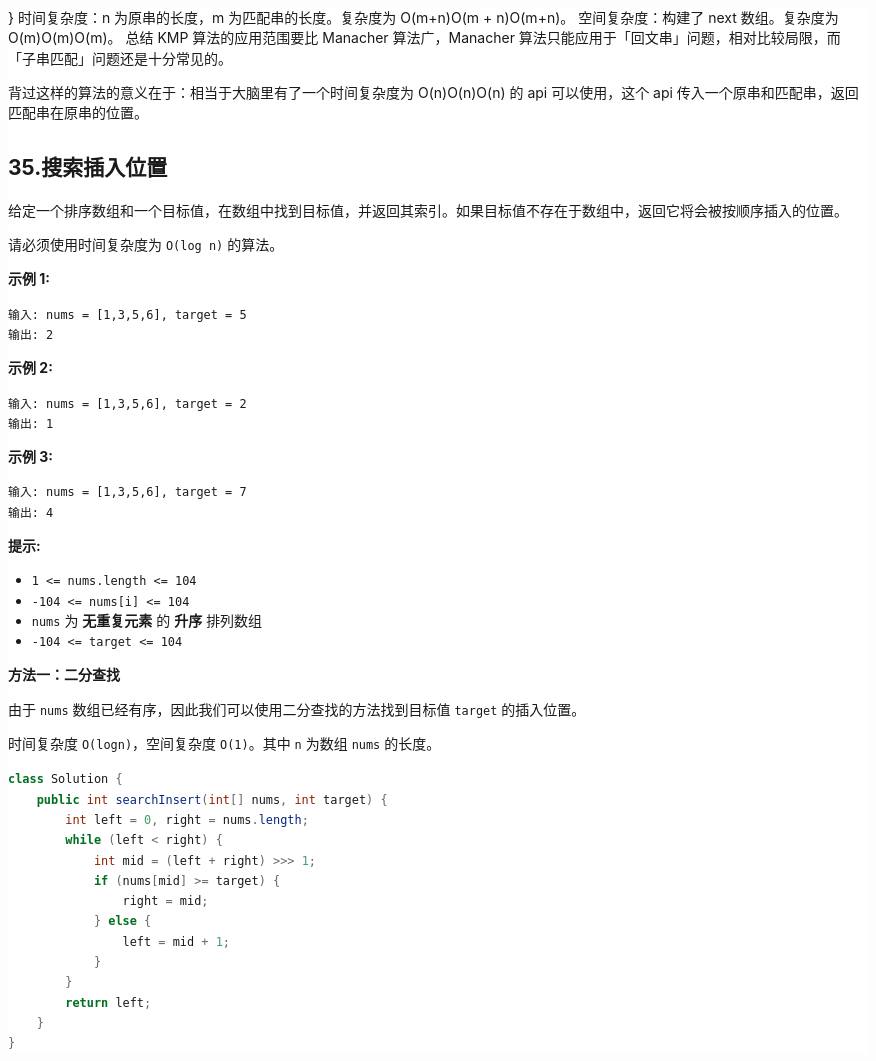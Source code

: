 }
时间复杂度：n 为原串的长度，m 为匹配串的长度。复杂度为 O(m+n)O(m + n)O(m+n)。
空间复杂度：构建了 next 数组。复杂度为 O(m)O(m)O(m)。
总结
KMP 算法的应用范围要比 Manacher 算法广，Manacher 算法只能应用于「回文串」问题，相对比较局限，而「子串匹配」问题还是十分常见的。

背过这样的算法的意义在于：相当于大脑里有了一个时间复杂度为 O(n)O(n)O(n) 的 api 可以使用，这个 api 传入一个原串和匹配串，返回匹配串在原串的位置。

## 35.搜索插入位置

给定一个排序数组和一个目标值，在数组中找到目标值，并返回其索引。如果目标值不存在于数组中，返回它将会被按顺序插入的位置。

请必须使用时间复杂度为 `O(log n)` 的算法。



**示例 1:**

```
输入: nums = [1,3,5,6], target = 5
输出: 2
```

**示例 2:**

```
输入: nums = [1,3,5,6], target = 2
输出: 1
```

**示例 3:**

```
输入: nums = [1,3,5,6], target = 7
输出: 4
```



**提示:**

- `1 <= nums.length <= 104`
- `-104 <= nums[i] <= 104`
- `nums` 为 **无重复元素** 的 **升序** 排列数组
- `-104 <= target <= 104`

**方法一：二分查找**

由于 `nums` 数组已经有序，因此我们可以使用二分查找的方法找到目标值 `target` 的插入位置。

时间复杂度 `O(logn)`，空间复杂度 `O(1)`。其中 `n` 为数组 `nums` 的长度。

```java
class Solution {
    public int searchInsert(int[] nums, int target) {
        int left = 0, right = nums.length;
        while (left < right) {
            int mid = (left + right) >>> 1;
            if (nums[mid] >= target) {
                right = mid;
            } else {
                left = mid + 1;
            }
        }
        return left;
    }
}
```
